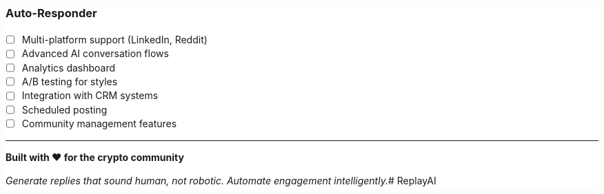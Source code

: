 ### Auto-Responder
- [ ] Multi-platform support (LinkedIn, Reddit)
- [ ] Advanced AI conversation flows
- [ ] Analytics dashboard
- [ ] A/B testing for styles
- [ ] Integration with CRM systems
- [ ] Scheduled posting
- [ ] Community management features

---

**Built with ❤️ for the crypto community**

*Generate replies that sound human, not robotic. Automate engagement intelligently.*# ReplayAI
